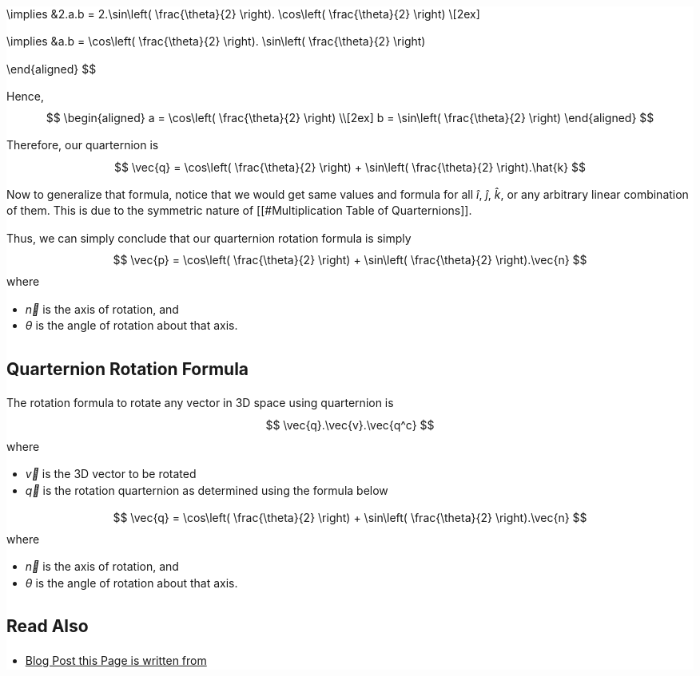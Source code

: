 \implies &2.a.b = 2.\sin\left( \frac{\theta}{2} \right).
\cos\left( \frac{\theta}{2} \right) \\[2ex]


\implies &a.b = \cos\left( \frac{\theta}{2} \right).
\sin\left( \frac{\theta}{2} \right)

\end{aligned}
$$

Hence,
$$
\begin{aligned}
a = \cos\left( \frac{\theta}{2} \right) \\[2ex]
b = \sin\left( \frac{\theta}{2} \right)
\end{aligned}
$$

Therefore, our quarternion is
$$
\vec{q} = \cos\left( \frac{\theta}{2} \right) + 
\sin\left( \frac{\theta}{2} \right).\hat{k}
$$

Now to generalize that formula, notice that we would get same values and formula for all $\hat{i}$, $\hat{j}$, $\hat{k}$, or any arbitrary linear combination of them.
This is due to the symmetric nature of [[#Multiplication Table of Quarternions]].

Thus, we can simply conclude that our quarternion rotation formula is simply
$$
\vec{p} = \cos\left( \frac{\theta}{2} \right) + 
\sin\left( \frac{\theta}{2} \right).\vec{n}
$$
where 
- $\vec{n}$ is the axis of rotation, and 
- $\theta$ is the angle of rotation about that axis.

## Quarternion Rotation Formula
The rotation formula to rotate any vector in 3D space using quarternion is
$$
\vec{q}.\vec{v}.\vec{q^c}
$$
where 
- $\vec{v}$ is the 3D vector to be rotated
- $\vec{q}$ is the rotation quarternion as determined using the formula below

$$
\vec{q} = \cos\left( \frac{\theta}{2} \right) + 
\sin\left( \frac{\theta}{2} \right).\vec{n}
$$
where 
- $\vec{n}$ is the axis of rotation, and 
- $\theta$ is the angle of rotation about that axis.


## Read Also
- [Blog Post this Page is written from](https://lisyarus.github.io/blog/posts/introduction-to-quaternions.html)
